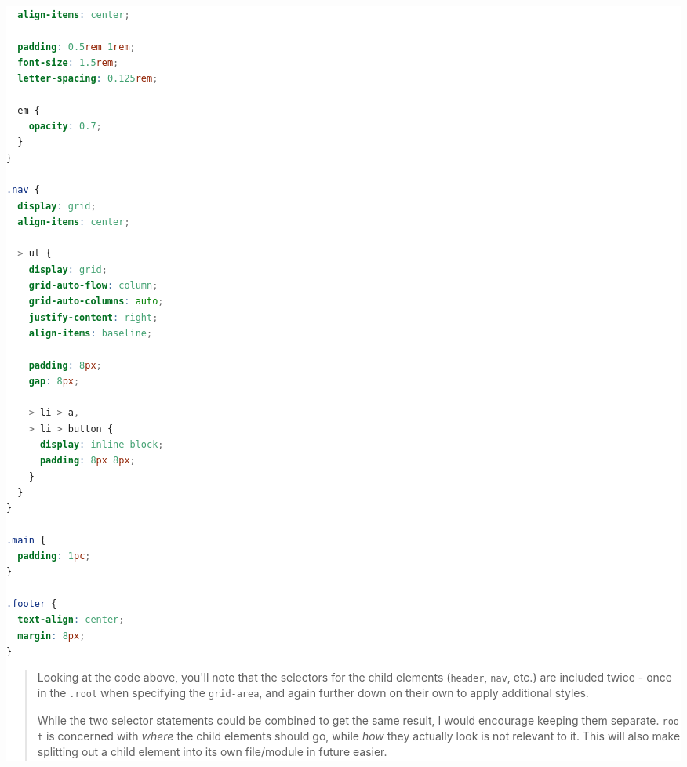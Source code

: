 ```scss
  align-items: center;

  padding: 0.5rem 1rem;
  font-size: 1.5rem;
  letter-spacing: 0.125rem;

  em {
    opacity: 0.7;
  }
}

.nav {
  display: grid;
  align-items: center;

  > ul {
    display: grid;
    grid-auto-flow: column;
    grid-auto-columns: auto;
    justify-content: right;
    align-items: baseline;

    padding: 8px;
    gap: 8px;

    > li > a,
    > li > button {
      display: inline-block;
      padding: 8px 8px;
    }
  }
}

.main {
  padding: 1pc;
}

.footer {
  text-align: center;
  margin: 8px;
}
```

> Looking at the code above, you'll note that the selectors for the child elements (`header`, `nav`, etc.) are included twice - once in the `.root` when specifying the `grid-area`, and again further down on their own to apply additional styles.
>
> While the two selector statements could be combined to get the same result, I would encourage keeping them separate. `root` is concerned with _where_ the child elements should go, while _how_ they actually look is not relevant to it. This will also make splitting out a child element into its own file/module in future easier.
